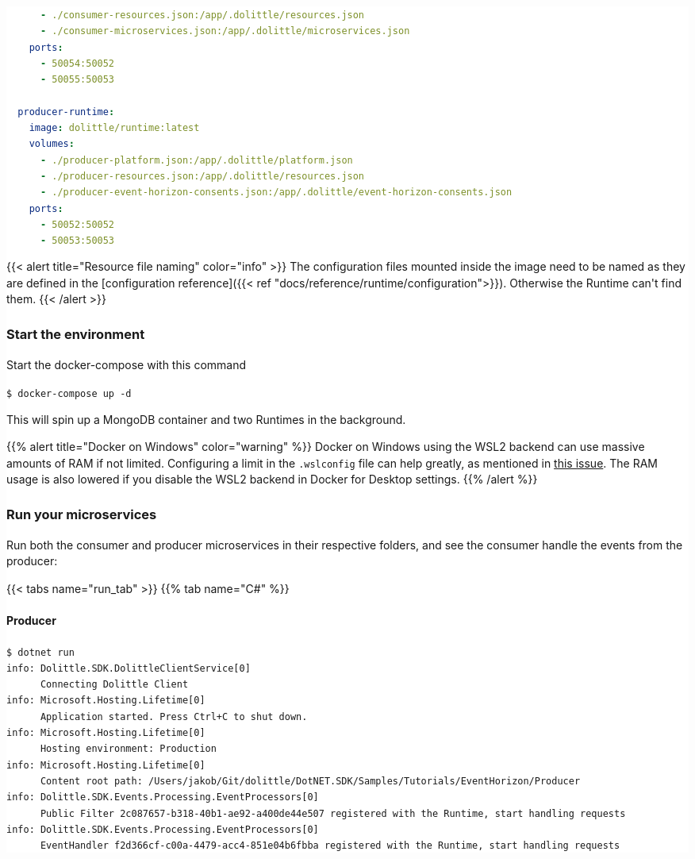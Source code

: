 ```yml
      - ./consumer-resources.json:/app/.dolittle/resources.json
      - ./consumer-microservices.json:/app/.dolittle/microservices.json
    ports:
      - 50054:50052
      - 50055:50053

  producer-runtime:
    image: dolittle/runtime:latest
    volumes:
      - ./producer-platform.json:/app/.dolittle/platform.json
      - ./producer-resources.json:/app/.dolittle/resources.json
      - ./producer-event-horizon-consents.json:/app/.dolittle/event-horizon-consents.json
    ports:
      - 50052:50052
      - 50053:50053

```

{{< alert title="Resource file naming" color="info" >}}
The configuration files mounted inside the image need to be named as they are defined in the [configuration reference]({{< ref "docs/reference/runtime/configuration">}}). Otherwise the Runtime can't find them.
{{< /alert >}}

### Start the environment

Start the docker-compose with this command

```shell
$ docker-compose up -d
```

This will spin up a MongoDB container and two Runtimes in the background.

{{% alert title="Docker on Windows" color="warning" %}}
Docker on Windows using the WSL2 backend can use massive amounts of RAM if not limited. Configuring a limit in the `.wslconfig` file can help greatly, as mentioned in [this issue](https://github.com/microsoft/WSL/issues/4166#issuecomment-526725261). The RAM usage is also lowered if you disable the WSL2 backend in Docker for Desktop settings.
{{% /alert %}}

### Run your microservices
Run both the consumer and producer microservices in their respective folders, and see the consumer handle the events from the producer:

{{< tabs name="run_tab" >}}
{{% tab name="C#" %}}
#### Producer
```shell
$ dotnet run
info: Dolittle.SDK.DolittleClientService[0]
      Connecting Dolittle Client
info: Microsoft.Hosting.Lifetime[0]
      Application started. Press Ctrl+C to shut down.
info: Microsoft.Hosting.Lifetime[0]
      Hosting environment: Production
info: Microsoft.Hosting.Lifetime[0]
      Content root path: /Users/jakob/Git/dolittle/DotNET.SDK/Samples/Tutorials/EventHorizon/Producer
info: Dolittle.SDK.Events.Processing.EventProcessors[0]
      Public Filter 2c087657-b318-40b1-ae92-a400de44e507 registered with the Runtime, start handling requests
info: Dolittle.SDK.Events.Processing.EventProcessors[0]
      EventHandler f2d366cf-c00a-4479-acc4-851e04b6fbba registered with the Runtime, start handling requests
```